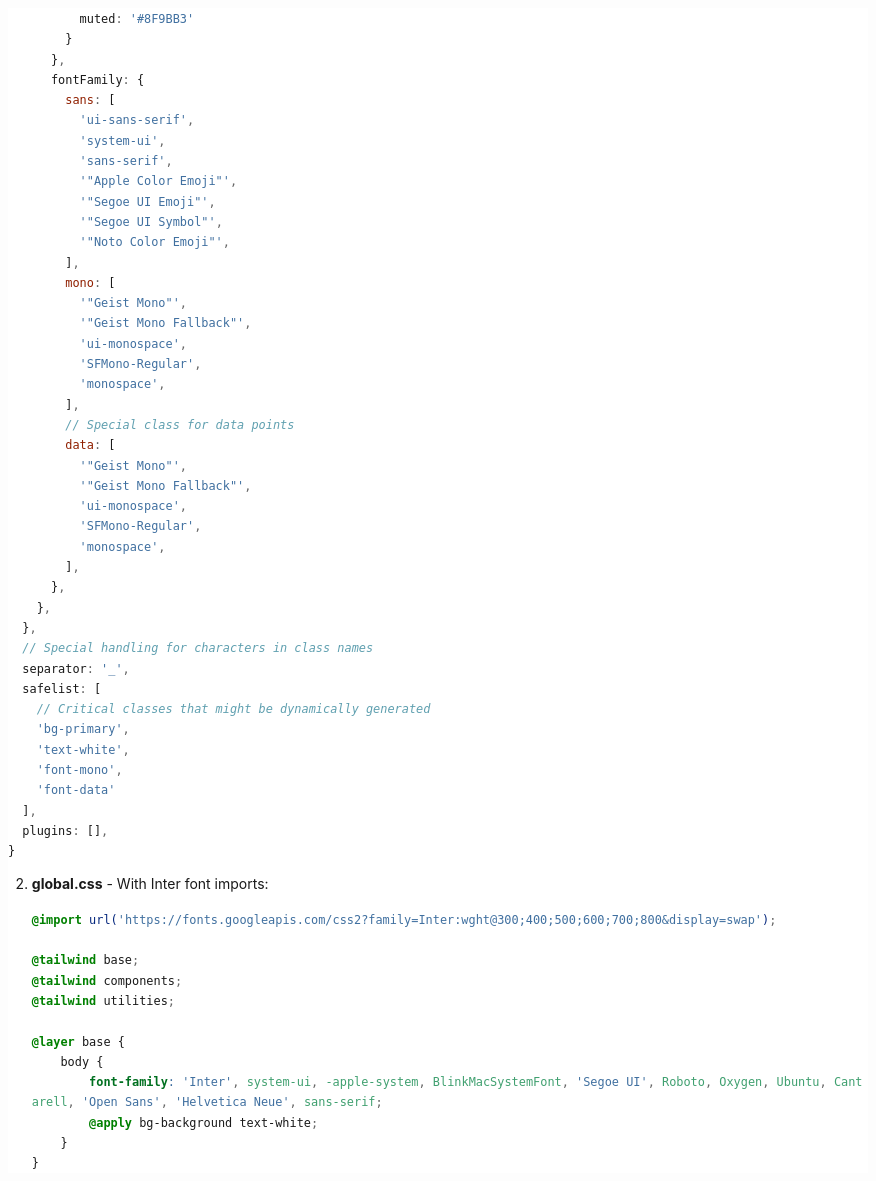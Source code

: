    ```js
             muted: '#8F9BB3'
           }
         },
         fontFamily: {
           sans: [
             'ui-sans-serif',
             'system-ui',
             'sans-serif',
             '"Apple Color Emoji"',
             '"Segoe UI Emoji"',
             '"Segoe UI Symbol"',
             '"Noto Color Emoji"',
           ],
           mono: [
             '"Geist Mono"',
             '"Geist Mono Fallback"',
             'ui-monospace',
             'SFMono-Regular',
             'monospace',
           ],
           // Special class for data points
           data: [
             '"Geist Mono"',
             '"Geist Mono Fallback"',
             'ui-monospace',
             'SFMono-Regular',
             'monospace',
           ],
         },
       },
     },
     // Special handling for characters in class names
     separator: '_',
     safelist: [
       // Critical classes that might be dynamically generated
       'bg-primary',
       'text-white',
       'font-mono',
       'font-data'
     ],
     plugins: [],
   }
   ```

2. **global.css** - With Inter font imports:
   ```css
   @import url('https://fonts.googleapis.com/css2?family=Inter:wght@300;400;500;600;700;800&display=swap');

   @tailwind base;
   @tailwind components;
   @tailwind utilities;

   @layer base {
       body {
           font-family: 'Inter', system-ui, -apple-system, BlinkMacSystemFont, 'Segoe UI', Roboto, Oxygen, Ubuntu, Cantarell, 'Open Sans', 'Helvetica Neue', sans-serif;
           @apply bg-background text-white;
       }
   }
   ```
